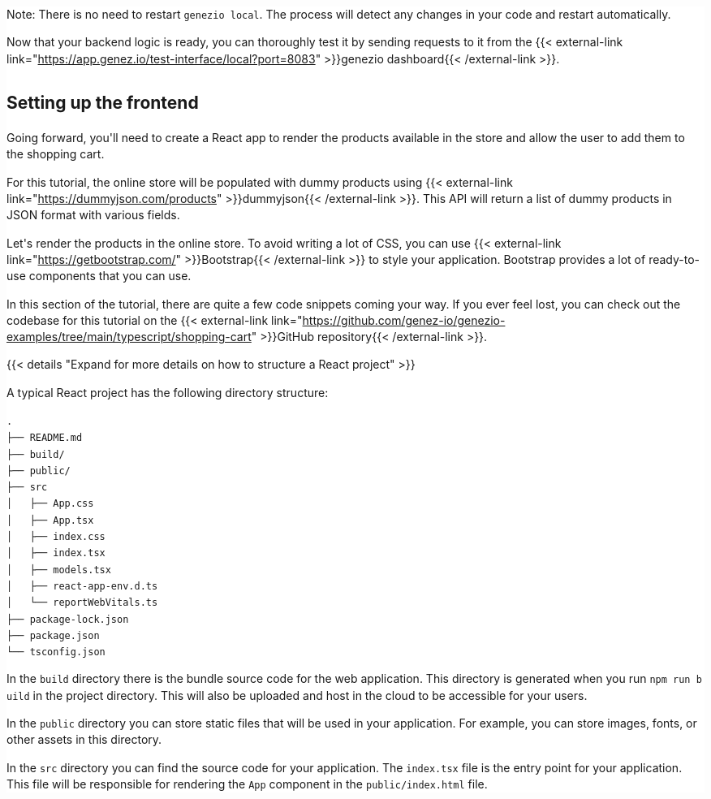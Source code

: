 Note: There is no need to restart `genezio local`. The process will detect any changes in your code and restart automatically.

Now that your backend logic is ready, you can thoroughly test it by sending requests to it from the {{< external-link link="https://app.genez.io/test-interface/local?port=8083" >}}genezio dashboard{{< /external-link >}}.

## Setting up the frontend

Going forward, you'll need to create a React app to render the products available in the store and allow the user to add them to the shopping cart.

For this tutorial, the online store will be populated with dummy products using {{< external-link link="https://dummyjson.com/products" >}}dummyjson{{< /external-link >}}. This API will return a list of dummy products in JSON format with various fields.

Let's render the products in the online store. To avoid writing a lot of CSS, you can use {{< external-link link="https://getbootstrap.com/" >}}Bootstrap{{< /external-link >}} to style your application. Bootstrap provides a lot of ready-to-use components that you can use.

In this section of the tutorial, there are quite a few code snippets coming your way. If you ever feel lost, you can check out the codebase for this tutorial on the {{< external-link link="https://github.com/genez-io/genezio-examples/tree/main/typescript/shopping-cart" >}}GitHub repository{{< /external-link >}}.

{{< details "Expand for more details on how to structure a React project" >}}

A typical React project has the following directory structure:
```
.
├── README.md
├── build/
├── public/
├── src
│   ├── App.css
│   ├── App.tsx
│   ├── index.css
│   ├── index.tsx
│   ├── models.tsx
│   ├── react-app-env.d.ts
│   └── reportWebVitals.ts
├── package-lock.json
├── package.json
└── tsconfig.json
```

In the `build` directory there is the bundle source code for the web application. This directory is generated when you run `npm run build` in the project directory. This will also be uploaded and host in the cloud to be accessible for your users.

In the `public` directory you can store static files that will be used in your application. For example, you can store images, fonts, or other assets in this directory.

In the `src` directory you can find the source code for your application. The `index.tsx` file is the entry point for your application. This file will be responsible for rendering the `App` component in the `public/index.html` file.
